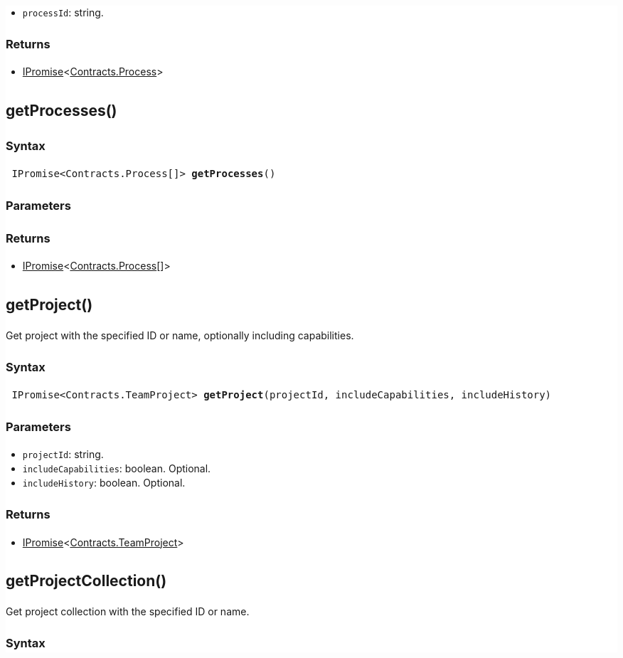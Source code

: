 - `processId`: string.

### Returns

- [IPromise](../../../VSS/References/VSS_WebPlatform_Interfaces/IPromise.md)&lt;[Contracts.Process](../../../TFS/Core/Contracts/Process.md)&gt;

<a name="method_getProcesses"></a>

<h2 class='method'>getProcesses()</h2>

### Syntax

<pre class='syntax'>
 IPromise&lt;Contracts.Process[]&gt; <b>getProcesses</b>()
</pre>

### Parameters

### Returns

- [IPromise](../../../VSS/References/VSS_WebPlatform_Interfaces/IPromise.md)&lt;[Contracts.Process](../../../TFS/Core/Contracts/Process.md)[]&gt;

<a name="method_getProject"></a>

<h2 class='method'>getProject()</h2>

Get project with the specified ID or name, optionally including capabilities.

### Syntax

<pre class='syntax'>
 IPromise&lt;Contracts.TeamProject&gt; <b>getProject</b>(projectId, includeCapabilities, includeHistory)
</pre>

### Parameters

- `projectId`: string.
- `includeCapabilities`: boolean. Optional.
- `includeHistory`: boolean. Optional.

### Returns

- [IPromise](../../../VSS/References/VSS_WebPlatform_Interfaces/IPromise.md)&lt;[Contracts.TeamProject](../../../TFS/Core/Contracts/TeamProject.md)&gt;

<a name="method_getProjectCollection"></a>

<h2 class='method'>getProjectCollection()</h2>

Get project collection with the specified ID or name.

### Syntax
